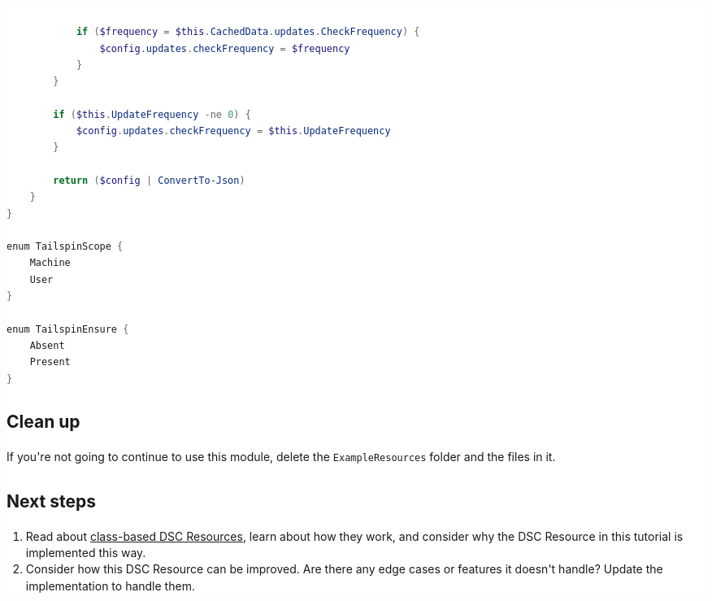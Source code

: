 ```powershell

            if ($frequency = $this.CachedData.updates.CheckFrequency) {
                $config.updates.checkFrequency = $frequency
            }
        }

        if ($this.UpdateFrequency -ne 0) {
            $config.updates.checkFrequency = $this.UpdateFrequency
        }

        return ($config | ConvertTo-Json)
    }
}

enum TailspinScope {
    Machine
    User
}

enum TailspinEnsure {
    Absent
    Present
}
```

## Clean up

If you're not going to continue to use this module, delete the `ExampleResources` folder and the
files in it.

## Next steps

1. Read about [class-based DSC Resources][01], learn about how they work, and consider why the DSC
   Resource in this tutorial is implemented this way.
1. Consider how this DSC Resource can be improved. Are there any edge cases or features it doesn't
   handle? Update the implementation to handle them.




[01]: ../concepts/class-based-resources.md
